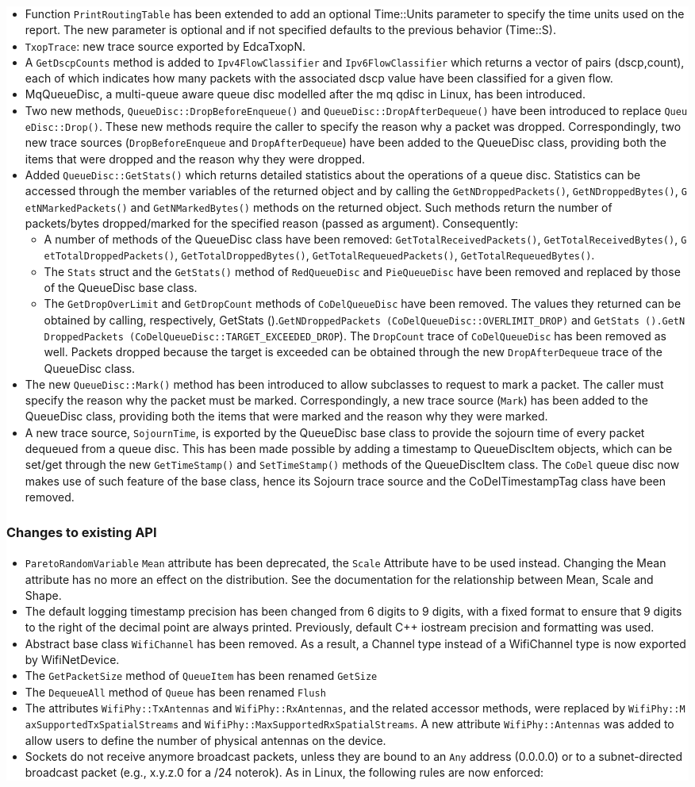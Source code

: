 - Function `PrintRoutingTable` has been extended to add an optional Time::Units parameter to specify the time units used on the report. The new parameter is optional and if not specified defaults to the previous behavior (Time::S).
- `TxopTrace`: new trace source exported by EdcaTxopN.
- A `GetDscpCounts` method is added to `Ipv4FlowClassifier` and `Ipv6FlowClassifier` which returns a vector of pairs (dscp,count), each of which indicates how many packets with the associated dscp value have been classified for a given flow.
- MqQueueDisc, a multi-queue aware queue disc modelled after the mq qdisc in Linux, has been introduced.
- Two new methods, `QueueDisc::DropBeforeEnqueue()` and `QueueDisc::DropAfterDequeue()` have been introduced to replace `QueueDisc::Drop()`. These new methods require the caller to specify the reason why a packet was dropped. Correspondingly, two new trace sources (`DropBeforeEnqueue` and `DropAfterDequeue`) have been added to the QueueDisc class, providing both the items that were dropped and the reason why they were dropped.
- Added `QueueDisc::GetStats()` which returns detailed statistics about the operations of a queue disc. Statistics can be accessed through the member variables of the returned object and by calling the `GetNDroppedPackets()`, `GetNDroppedBytes()`, `GetNMarkedPackets()` and `GetNMarkedBytes()` methods on the returned object. Such methods return the number of packets/bytes dropped/marked for the specified reason (passed as argument). Consequently:
  - A number of methods of the QueueDisc class have been removed: `GetTotalReceivedPackets()`, `GetTotalReceivedBytes()`, `GetTotalDroppedPackets()`, `GetTotalDroppedBytes()`, `GetTotalRequeuedPackets()`, `GetTotalRequeuedBytes()`.
  - The `Stats` struct and the `GetStats()` method of `RedQueueDisc` and `PieQueueDisc` have been removed and replaced by those of the QueueDisc base class.
  - The `GetDropOverLimit` and `GetDropCount` methods of `CoDelQueueDisc` have been removed. The values they returned can be obtained by calling, respectively, GetStats ().`GetNDroppedPackets (CoDelQueueDisc::OVERLIMIT_DROP)` and `GetStats ().GetNDroppedPackets (CoDelQueueDisc::TARGET_EXCEEDED_DROP`). The `DropCount` trace of `CoDelQueueDisc` has been removed as well. Packets dropped because the target is exceeded can be obtained through the new `DropAfterDequeue` trace of the QueueDisc class.
- The new `QueueDisc::Mark()` method has been introduced to allow subclasses to request to mark a packet. The caller must specify the reason why the packet must be marked. Correspondingly, a new trace source (`Mark`) has been added to the QueueDisc class, providing both the items that were marked and the reason why they were marked.
- A new trace source, `SojournTime`, is exported by the QueueDisc base class to provide the sojourn time of every packet dequeued from a queue disc. This has been made possible by adding a timestamp to QueueDiscItem objects, which can be set/get through the new `GetTimeStamp()` and `SetTimeStamp()` methods of the QueueDiscItem class. The `CoDel` queue disc now makes use of such feature of the base class, hence its Sojourn trace source and the CoDelTimestampTag class have been removed.

### Changes to existing API

- `ParetoRandomVariable` `Mean` attribute has been deprecated, the `Scale` Attribute have to be used instead. Changing the Mean attribute has no more an effect on the distribution. See the documentation for the relationship between Mean, Scale and Shape.
- The default logging timestamp precision has been changed from 6 digits to 9 digits, with a fixed format to ensure that 9 digits to the right of the decimal point are always printed. Previously, default C++ iostream precision and formatting was used.
- Abstract base class `WifiChannel` has been removed. As a result, a Channel type instead of a WifiChannel type is now exported by WifiNetDevice.
- The `GetPacketSize` method of `QueueItem` has been renamed `GetSize`
- The `DequeueAll` method of `Queue` has been renamed `Flush`
- The attributes `WifiPhy::TxAntennas` and `WifiPhy::RxAntennas`, and the related accessor methods, were replaced by `WifiPhy::MaxSupportedTxSpatialStreams` and `WifiPhy::MaxSupportedRxSpatialStreams`. A new attribute `WifiPhy::Antennas` was added to allow users to define the number of physical antennas on the device.
- Sockets do not receive anymore broadcast packets, unless they are bound to an `Any` address (0.0.0.0) or to a subnet-directed broadcast packet (e.g., x.y.z.0 for a /24 noterok). As in Linux, the following rules are now enforced:
